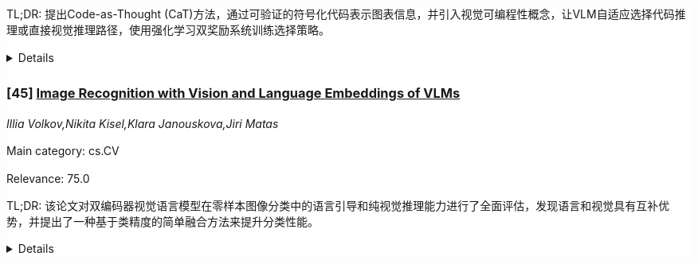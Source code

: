 TL;DR: 提出Code-as-Thought (CaT)方法，通过可验证的符号化代码表示图表信息，并引入视觉可编程性概念，让VLM自适应选择代码推理或直接视觉推理路径，使用强化学习双奖励系统训练选择策略。


<details><summary>Details</summary></details>


### [45] [Image Recognition with Vision and Language Embeddings of VLMs](https://arxiv.org/abs/2509.09311)
*Illia Volkov,Nikita Kisel,Klara Janouskova,Jiri Matas*

Main category: cs.CV

Relevance: 75.0

TL;DR: 该论文对双编码器视觉语言模型在零样本图像分类中的语言引导和纯视觉推理能力进行了全面评估，发现语言和视觉具有互补优势，并提出了一种基于类精度的简单融合方法来提升分类性能。


<details>
  <summary>Details</summary>
Motivation: 虽然视觉语言模型在图像-文本对齐方面表现出强大的零样本分类能力，但其纯视觉推理能力尚未得到充分探索。本研究旨在全面评估双编码器VLM在语言引导和纯视觉图像分类中的表现，并分析影响准确性的关键因素。

Method: 使用包括SigLIP 2和RADIOv2.5在内的多种双编码器VLM模型，在ImageNet-1k验证集及其标签校正变体上进行标准设置下的性能比较。分析提示设计、类别多样性、k-NN中邻居数量和参考集大小等关键因素。提出基于类精度的学习无关融合方法。

Result: 研究发现语言和视觉具有互补优势，某些类别更适合文本提示，而其他类别则更适合视觉相似性处理。提出的简单融合方法能够有效提升分类性能。

Conclusion: 视觉语言模型的语言和视觉模态在图像分类中具有互补性，通过适当的融合策略可以进一步提升零样本分类性能。这项工作为理解VLM的多模态推理能力提供了重要见解。

Abstract: Vision-language models (VLMs) have enabled strong zero-shot classification
through image-text alignment. Yet, their purely visual inference capabilities
remain under-explored. In this work, we conduct a comprehensive evaluation of
both language-guided and vision-only image classification with a diverse set of
dual-encoder VLMs, including both well-established and recent models such as
SigLIP 2 and RADIOv2.5. The performance is compared in a standard setup on the
ImageNet-1k validation set and its label-corrected variant. The key factors
affecting accuracy are analysed, including prompt design, class diversity, the
